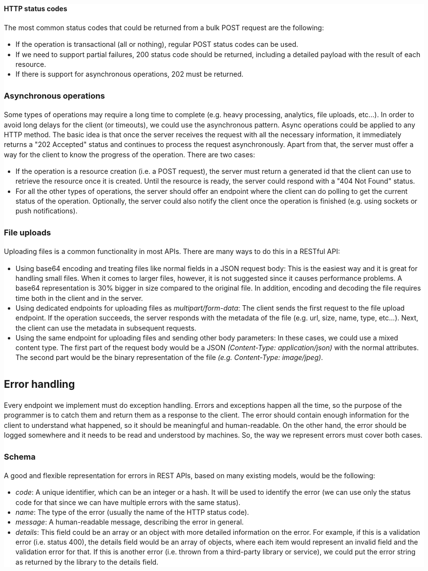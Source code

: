 #### HTTP status codes
The most common status codes that could be returned from a bulk POST request are the following:
- If the operation is transactional (all or nothing), regular POST status codes can be used. 
- If we need to support partial failures, 200 status code should be returned,  including a detailed payload with the result of each resource.
- If there is support for asynchronous operations, 202 must be returned.

### Asynchronous operations
Some types of operations may require a long time to complete (e.g. heavy processing,  analytics, file uploads, etc...). In order to avoid long delays for the client (or timeouts), we could use the asynchronous pattern. Async operations could be applied to any HTTP method. The basic idea is that once the server receives the request with all the necessary information, it immediately returns a "202 Accepted" status and continues to process the request asynchronously. Apart from that, the server must offer a way for the client to know the progress of the operation. There are two cases:
- If the operation is a resource creation (i.e. a POST request), the server must return a generated id that the client can use to retrieve the resource once it is created. Until the resource is ready, the server could respond with a "404 Not Found" status.
- For all the other types of operations, the server should offer an endpoint where the client can do polling to get the current status of the operation. Optionally, the server could also notify the client once the operation is finished (e.g. using sockets or push notifications).

### File uploads
Uploading files is a common functionality in most APIs. There are many ways to do this in a RESTful API:
- Using base64 encoding and treating files like normal fields in a JSON request body: This is the easiest way and it is great for handling small files. When it comes to larger files, however, it is not suggested since it causes performance problems. A base64 representation is 30% bigger in size compared to the original file. In addition, encoding and decoding the file requires time both in the client and in the server.
- Using dedicated endpoints for uploading files as _multipart/form-data_: The client sends the first request to the file upload endpoint. If the operation succeeds, the server responds with the metadata of the file (e.g. url, size, name, type, etc...). Next, the client can use the metadata in subsequent requests.
- Using the same endpoint for uploading files and sending other body parameters: In these cases, we could use a mixed content type. The first part of the request body would be a JSON _(Content-Type: application/json)_ with the normal attributes. The second part would be the binary representation of the file _(e.g. Content-Type: image/jpeg)_. 

## Error handling

Every endpoint we implement must do exception handling. Errors and exceptions happen all the time, so the purpose of the programmer is to catch them and return them as a response to the client. The error should contain enough information for the client to understand what happened, so it should be meaningful and human-readable. On the other hand, the error should be logged somewhere and it needs to be read and understood by machines. So, the way we represent errors must cover both cases. 

### Schema
A good and flexible representation for errors in REST APIs, based on many existing models, would be the following:
-  _code_: A unique identifier, which can be an integer or a hash. It will be used to identify the error (we can use only the status code for that since we can have multiple errors with the same status).
-  _name_: The type of the error (usually the name of the HTTP status code).
-  _message_: A human-readable message, describing the error in general.
-  _details_: This field could be an array or an object with more detailed information on the error. For example, if this is a validation error (i.e. status 400), the details field would be an array of objects, where each item would represent an invalid field and the validation error for that. If this is another error (i.e. thrown from a third-party library or service), we could put the error string as returned by the library to the details field.
